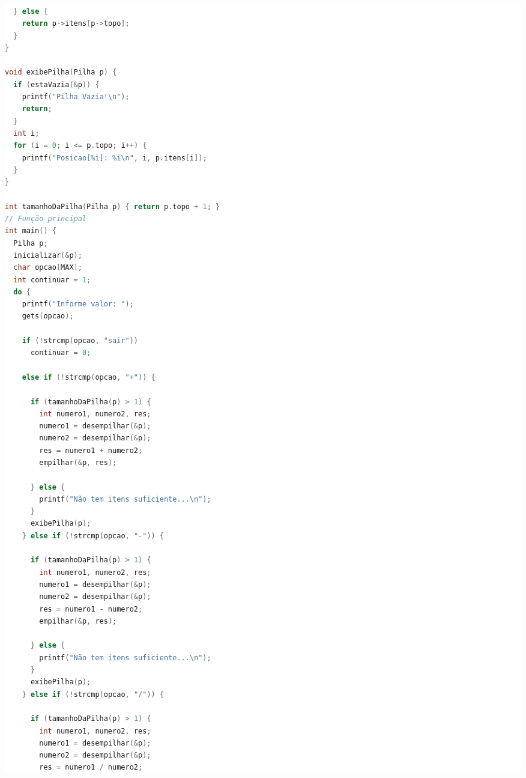 ``` c
  } else {
    return p->itens[p->topo];
  }
}

void exibePilha(Pilha p) {
  if (estaVazia(&p)) {
    printf("Pilha Vazia!\n");
    return;
  }
  int i;
  for (i = 0; i <= p.topo; i++) {
    printf("Posicao[%i]: %i\n", i, p.itens[i]);
  }
}

int tamanhoDaPilha(Pilha p) { return p.topo + 1; }
// Função principal
int main() {
  Pilha p;
  inicializar(&p);
  char opcao[MAX];
  int continuar = 1;
  do {
    printf("Informe valor: ");
    gets(opcao);

    if (!strcmp(opcao, "sair"))
      continuar = 0;

    else if (!strcmp(opcao, "+")) {

      if (tamanhoDaPilha(p) > 1) {
        int numero1, numero2, res;
        numero1 = desempilhar(&p);
        numero2 = desempilhar(&p);
        res = numero1 + numero2;
        empilhar(&p, res);
          
      } else {
        printf("Não tem itens suficiente...\n");
      }
      exibePilha(p);
    } else if (!strcmp(opcao, "-")) {

      if (tamanhoDaPilha(p) > 1) {
        int numero1, numero2, res;
        numero1 = desempilhar(&p);
        numero2 = desempilhar(&p);
        res = numero1 - numero2;
        empilhar(&p, res);
          
      } else {
        printf("Não tem itens suficiente...\n");
      }
      exibePilha(p);
    } else if (!strcmp(opcao, "/")) {

      if (tamanhoDaPilha(p) > 1) {
        int numero1, numero2, res;
        numero1 = desempilhar(&p);
        numero2 = desempilhar(&p);
        res = numero1 / numero2;
```